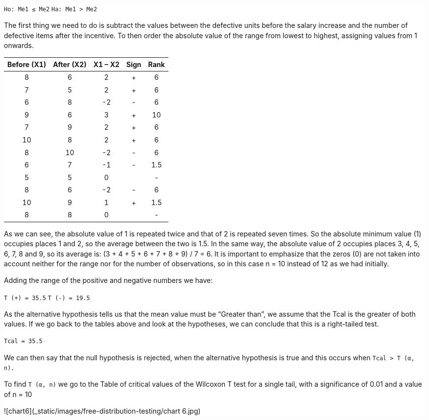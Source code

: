 `Ho: Me1 ≤ Me2`
`Ha: Me1 > Me2`

The first thing we need to do is subtract the values between the defective units before the salary increase and the number of defective items after the incentive. To then order the absolute value of the range from lowest to highest, assigning values from 1 onwards.

|Before (X1)|After (X2)|X1 – X2|Sign|Rank|
|:---:|:---:|:---:|:---:|:---:|
|8|6|2|+|6|
|7|5|2|+|6|
|6|8|-2|-|6|
|9|6|3|+|10|
|7|9|2|+|6|
|10|8|2|+|6|
|8|10|-2|-|6|
|6|7|-1|-|1.5|
|5|5|0||-|
|8|6|-2|-|6|
|10|9|1|+|1.5|
|8|8|0||-|

As we can see, the absolute value of 1 is repeated twice and that of 2 is repeated seven times. So the absolute minimum value (1) occupies places 1 and 2, so the average between the two is 1.5. In the same way, the absolute value of 2 occupies places 3, 4, 5, 6, 7, 8 and 9, so its average is: (3 + 4 + 5 + 6 + 7 + 8 + 9) / 7 = 6. It is important to emphasize that the zeros (0) are not taken into account neither for the range nor for the number of observations, so in this case n = 10 instead of 12 as we had initially.

Adding the range of the positive and negative numbers we have:

`T (+) = 35.5`
`T (-) = 19.5`

As the alternative hypothesis tells us that the mean value must be “Greater than”, we assume that the Tcal is the greater of both values. If we go back to the tables above and look at the hypotheses, we can conclude that this is a right-tailed test.

`Tcal = 35.5`

We can then say that the null hypothesis is rejected, when the alternative hypothesis is true and this occurs when `Tcal > T (α, n).`

To find `T (α, n)` we go to the Table of critical values of the Wilcoxon T test for a single tail, with a significance of 0.01 and a value of n = 10

![chart6](_static/images/free-distribution-testing/chart 6.jpg)
